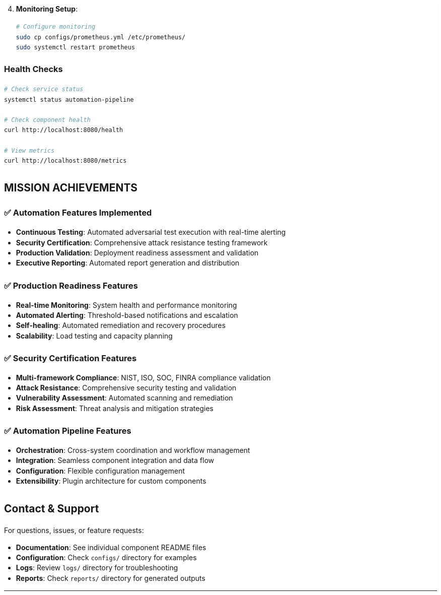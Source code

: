 4. **Monitoring Setup**:
   ```bash
   # Configure monitoring
   sudo cp configs/prometheus.yml /etc/prometheus/
   sudo systemctl restart prometheus
   ```

### Health Checks
```bash
# Check service status
systemctl status automation-pipeline

# Check component health
curl http://localhost:8080/health

# View metrics
curl http://localhost:8080/metrics
```

## MISSION ACHIEVEMENTS

### ✅ Automation Features Implemented
- **Continuous Testing**: Automated adversarial test execution with real-time alerting
- **Security Certification**: Comprehensive attack resistance testing framework
- **Production Validation**: Deployment readiness assessment and validation
- **Executive Reporting**: Automated report generation and distribution

### ✅ Production Readiness Features
- **Real-time Monitoring**: System health and performance monitoring
- **Automated Alerting**: Threshold-based notifications and escalation
- **Self-healing**: Automated remediation and recovery procedures
- **Scalability**: Load testing and capacity planning

### ✅ Security Certification Features
- **Multi-framework Compliance**: NIST, ISO, SOC, FINRA compliance validation
- **Attack Resistance**: Comprehensive security testing and validation
- **Vulnerability Assessment**: Automated scanning and remediation
- **Risk Assessment**: Threat analysis and mitigation strategies

### ✅ Automation Pipeline Features
- **Orchestration**: Cross-system coordination and workflow management
- **Integration**: Seamless component integration and data flow
- **Configuration**: Flexible configuration management
- **Extensibility**: Plugin architecture for custom components

## Contact & Support

For questions, issues, or feature requests:
- **Documentation**: See individual component README files
- **Configuration**: Check `configs/` directory for examples
- **Logs**: Review `logs/` directory for troubleshooting
- **Reports**: Check `reports/` directory for generated outputs

---